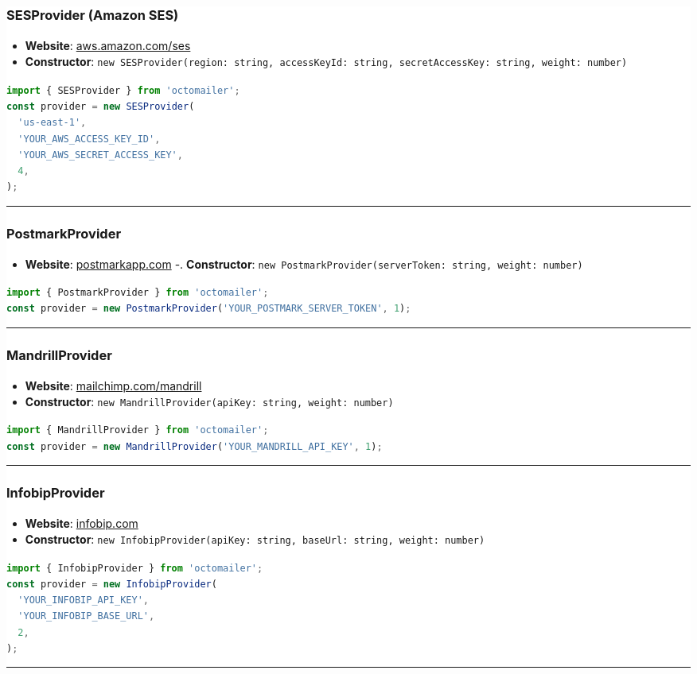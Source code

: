 
### SESProvider (Amazon SES)

- **Website**: [aws.amazon.com/ses](https://aws.amazon.com/ses)
- **Constructor**: `new SESProvider(region: string, accessKeyId: string, secretAccessKey: string, weight: number)`

```typescript
import { SESProvider } from 'octomailer';
const provider = new SESProvider(
  'us-east-1',
  'YOUR_AWS_ACCESS_KEY_ID',
  'YOUR_AWS_SECRET_ACCESS_KEY',
  4,
);
```

---

### PostmarkProvider

- **Website**: [postmarkapp.com](https://postmarkapp.com)
-. **Constructor**: `new PostmarkProvider(serverToken: string, weight: number)`

```typescript
import { PostmarkProvider } from 'octomailer';
const provider = new PostmarkProvider('YOUR_POSTMARK_SERVER_TOKEN', 1);
```

---

### MandrillProvider

- **Website**: [mailchimp.com/mandrill](https://mailchimp.com/mandrill)
- **Constructor**: `new MandrillProvider(apiKey: string, weight: number)`

```typescript
import { MandrillProvider } from 'octomailer';
const provider = new MandrillProvider('YOUR_MANDRILL_API_KEY', 1);
```

---

### InfobipProvider

- **Website**: [infobip.com](https://www.infobip.com)
- **Constructor**: `new InfobipProvider(apiKey: string, baseUrl: string, weight: number)`

```typescript
import { InfobipProvider } from 'octomailer';
const provider = new InfobipProvider(
  'YOUR_INFOBIP_API_KEY',
  'YOUR_INFOBIP_BASE_URL',
  2,
);
```

---